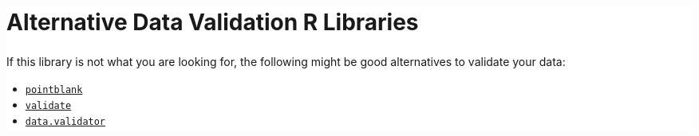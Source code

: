 # Alternative Data Validation R Libraries

If this library is not what you are looking for, the following might be
good alternatives to validate your data:

- [`pointblank`](https://rich-iannone.github.io/pointblank/)
- [`validate`](https://github.com/data-cleaning/validate)
- [`data.validator`](https://github.com/Appsilon/data.validator)

